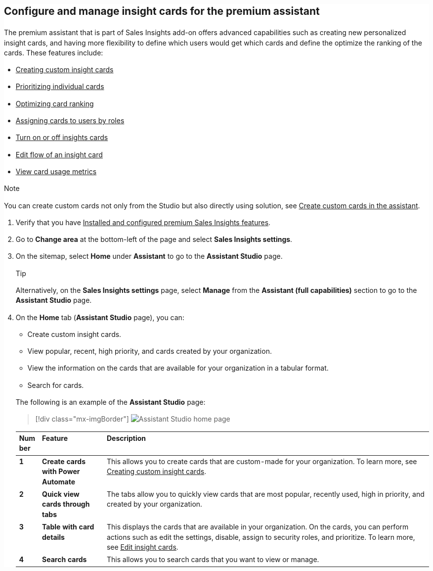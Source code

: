 ## Configure and manage insight cards for the premium assistant

The premium assistant that is part of Sales Insights add-on offers advanced capabilities such as creating new personalized insight cards, and having more flexibility to define which users would get which cards and define the optimize the ranking of the cards. These features include:

- [Creating custom insight cards](create-insight-cards-flow.md)

- [Prioritizing individual cards](edit-insight-cards.md#set-priority-for-a-card)

- [Optimizing card ranking](optimize-ranking-insight-cards.md)

- [Assigning cards to users by roles](edit-insight-cards.md#assign-roles-to-or-remove-roles-from-a-card)

- [Turn on or off insights cards](edit-insight-cards.md#turn-cards-on-or-off)

- [Edit flow of an insight card](edit-insight-cards.md#edit-flow-of-a-card)

- [View card usage metrics](edit-insight-cards.md#view-card-usage-metrics)

> [!NOTE]
> You can create custom cards not only from the Studio but also directly using solution, see [Create custom cards in the assistant](extend-relationship-assistant-card.md).

1. Verify that you have [Installed and configured premium Sales Insights features](intro-admin-guide-sales-insights.md##install-and-configure-premium-sales-insights-features).

2. Go to **Change area** at the bottom-left of the page and select **Sales Insights settings**.

3. On the sitemap, select **Home** under **Assistant** to go to the **Assistant Studio** page.

    > [!TIP]
    > Alternatively, on the **Sales Insights settings** page, select **Manage** from the **Assistant (full capabilities)** section to go to the **Assistant Studio** page.

4. On the **Home** tab (**Assistant Studio** page), you can:
    
    - Create custom insight cards.

    - View popular, recent, high priority, and cards created by your organization. 

    - View the information on the cards that are available for your organization in a tabular format.

    - Search for cards.
    
    The following is an example of the **Assistant Studio** page:

    > [!div class="mx-imgBorder"]
    > ![Assistant Studio home page](media/si-admin-assistant-full-studio-home-page.png "Assistant Studio home page")

    | Number | Feature | Description |
    |--------|---------|-------------|
    | **1** | **Create cards with Power Automate** | This allows you to create cards that are custom-made for your organization. To learn more, see [Creating custom insight cards](create-insight-cards-flow.md). |
    | **2** | **Quick view cards through tabs** | The tabs allow you to quickly view cards that are most popular, recently used, high in priority, and created by your organization. |
    | **3** | **Table with card details** | This displays the cards that are available in your organization. On the cards, you can perform actions such as edit the settings, disable, assign to security roles, and prioritize. To learn more, see [Edit insight cards](edit-insight-cards.md). |
    | **4** | **Search cards** | This allows you to search cards that you want to view or manage. |
    